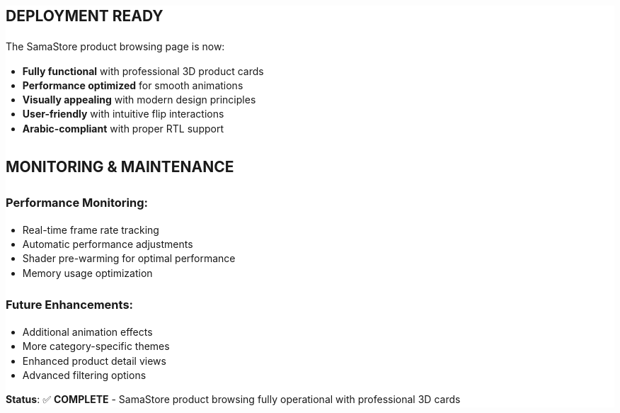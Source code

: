 ## **DEPLOYMENT READY**

The SamaStore product browsing page is now:
- **Fully functional** with professional 3D product cards
- **Performance optimized** for smooth animations
- **Visually appealing** with modern design principles
- **User-friendly** with intuitive flip interactions
- **Arabic-compliant** with proper RTL support

## **MONITORING & MAINTENANCE**

### **Performance Monitoring**:
- Real-time frame rate tracking
- Automatic performance adjustments
- Shader pre-warming for optimal performance
- Memory usage optimization

### **Future Enhancements**:
- Additional animation effects
- More category-specific themes
- Enhanced product detail views
- Advanced filtering options

**Status**: ✅ **COMPLETE** - SamaStore product browsing fully operational with professional 3D cards
